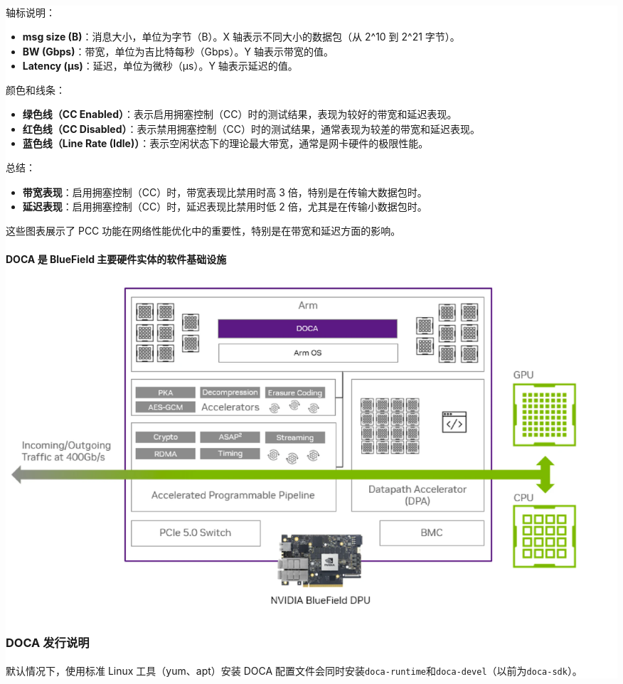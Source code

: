 轴标说明：

- **msg size (B)**：消息大小，单位为字节（B）。X 轴表示不同大小的数据包（从 2^10 到 2^21 字节）。
- **BW (Gbps)**：带宽，单位为吉比特每秒（Gbps）。Y 轴表示带宽的值。
- **Latency (μs)**：延迟，单位为微秒（μs）。Y 轴表示延迟的值。

颜色和线条：

- **绿色线（CC Enabled）**：表示启用拥塞控制（CC）时的测试结果，表现为较好的带宽和延迟表现。
- **红色线（CC Disabled）**：表示禁用拥塞控制（CC）时的测试结果，通常表现为较差的带宽和延迟表现。
- **蓝色线（Line Rate (Idle)）**：表示空闲状态下的理论最大带宽，通常是网卡硬件的极限性能。

总结：

- **带宽表现**：启用拥塞控制（CC）时，带宽表现比禁用时高 3 倍，特别是在传输大数据包时。
- **延迟表现**：启用拥塞控制（CC）时，延迟表现比禁用时低 2 倍，尤其是在传输小数据包时。

这些图表展示了 PCC 功能在网络性能优化中的重要性，特别是在带宽和延迟方面的影响。



#### DOCA 是 BlueField 主要硬件实体的软件基础设施

<img src="../typora-image/image-20250402164800993.png" alt="image-20250402164800993" style="zoom:80%;" />





### DOCA 发行说明

默认情况下，使用标准 Linux 工具（yum、apt）安装 DOCA 配置文件会同时安装`doca-runtime`和`doca-devel`（以前为`doca-sdk`）。
